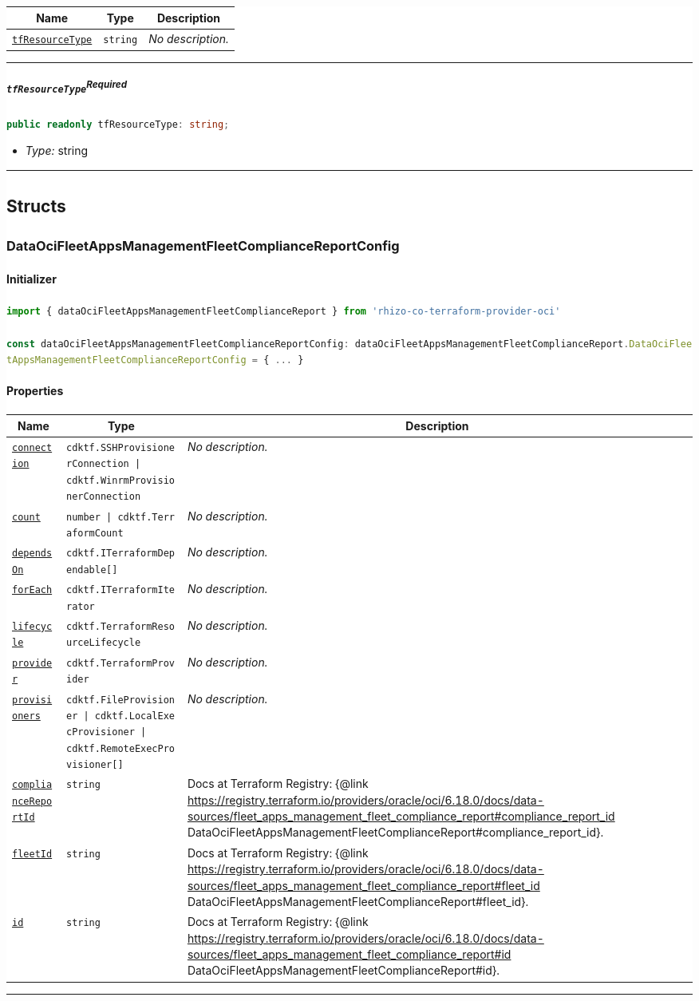 | **Name** | **Type** | **Description** |
| --- | --- | --- |
| <code><a href="#rhizo-co-terraform-provider-oci.dataOciFleetAppsManagementFleetComplianceReport.DataOciFleetAppsManagementFleetComplianceReport.property.tfResourceType">tfResourceType</a></code> | <code>string</code> | *No description.* |

---

##### `tfResourceType`<sup>Required</sup> <a name="tfResourceType" id="rhizo-co-terraform-provider-oci.dataOciFleetAppsManagementFleetComplianceReport.DataOciFleetAppsManagementFleetComplianceReport.property.tfResourceType"></a>

```typescript
public readonly tfResourceType: string;
```

- *Type:* string

---

## Structs <a name="Structs" id="Structs"></a>

### DataOciFleetAppsManagementFleetComplianceReportConfig <a name="DataOciFleetAppsManagementFleetComplianceReportConfig" id="rhizo-co-terraform-provider-oci.dataOciFleetAppsManagementFleetComplianceReport.DataOciFleetAppsManagementFleetComplianceReportConfig"></a>

#### Initializer <a name="Initializer" id="rhizo-co-terraform-provider-oci.dataOciFleetAppsManagementFleetComplianceReport.DataOciFleetAppsManagementFleetComplianceReportConfig.Initializer"></a>

```typescript
import { dataOciFleetAppsManagementFleetComplianceReport } from 'rhizo-co-terraform-provider-oci'

const dataOciFleetAppsManagementFleetComplianceReportConfig: dataOciFleetAppsManagementFleetComplianceReport.DataOciFleetAppsManagementFleetComplianceReportConfig = { ... }
```

#### Properties <a name="Properties" id="Properties"></a>

| **Name** | **Type** | **Description** |
| --- | --- | --- |
| <code><a href="#rhizo-co-terraform-provider-oci.dataOciFleetAppsManagementFleetComplianceReport.DataOciFleetAppsManagementFleetComplianceReportConfig.property.connection">connection</a></code> | <code>cdktf.SSHProvisionerConnection \| cdktf.WinrmProvisionerConnection</code> | *No description.* |
| <code><a href="#rhizo-co-terraform-provider-oci.dataOciFleetAppsManagementFleetComplianceReport.DataOciFleetAppsManagementFleetComplianceReportConfig.property.count">count</a></code> | <code>number \| cdktf.TerraformCount</code> | *No description.* |
| <code><a href="#rhizo-co-terraform-provider-oci.dataOciFleetAppsManagementFleetComplianceReport.DataOciFleetAppsManagementFleetComplianceReportConfig.property.dependsOn">dependsOn</a></code> | <code>cdktf.ITerraformDependable[]</code> | *No description.* |
| <code><a href="#rhizo-co-terraform-provider-oci.dataOciFleetAppsManagementFleetComplianceReport.DataOciFleetAppsManagementFleetComplianceReportConfig.property.forEach">forEach</a></code> | <code>cdktf.ITerraformIterator</code> | *No description.* |
| <code><a href="#rhizo-co-terraform-provider-oci.dataOciFleetAppsManagementFleetComplianceReport.DataOciFleetAppsManagementFleetComplianceReportConfig.property.lifecycle">lifecycle</a></code> | <code>cdktf.TerraformResourceLifecycle</code> | *No description.* |
| <code><a href="#rhizo-co-terraform-provider-oci.dataOciFleetAppsManagementFleetComplianceReport.DataOciFleetAppsManagementFleetComplianceReportConfig.property.provider">provider</a></code> | <code>cdktf.TerraformProvider</code> | *No description.* |
| <code><a href="#rhizo-co-terraform-provider-oci.dataOciFleetAppsManagementFleetComplianceReport.DataOciFleetAppsManagementFleetComplianceReportConfig.property.provisioners">provisioners</a></code> | <code>cdktf.FileProvisioner \| cdktf.LocalExecProvisioner \| cdktf.RemoteExecProvisioner[]</code> | *No description.* |
| <code><a href="#rhizo-co-terraform-provider-oci.dataOciFleetAppsManagementFleetComplianceReport.DataOciFleetAppsManagementFleetComplianceReportConfig.property.complianceReportId">complianceReportId</a></code> | <code>string</code> | Docs at Terraform Registry: {@link https://registry.terraform.io/providers/oracle/oci/6.18.0/docs/data-sources/fleet_apps_management_fleet_compliance_report#compliance_report_id DataOciFleetAppsManagementFleetComplianceReport#compliance_report_id}. |
| <code><a href="#rhizo-co-terraform-provider-oci.dataOciFleetAppsManagementFleetComplianceReport.DataOciFleetAppsManagementFleetComplianceReportConfig.property.fleetId">fleetId</a></code> | <code>string</code> | Docs at Terraform Registry: {@link https://registry.terraform.io/providers/oracle/oci/6.18.0/docs/data-sources/fleet_apps_management_fleet_compliance_report#fleet_id DataOciFleetAppsManagementFleetComplianceReport#fleet_id}. |
| <code><a href="#rhizo-co-terraform-provider-oci.dataOciFleetAppsManagementFleetComplianceReport.DataOciFleetAppsManagementFleetComplianceReportConfig.property.id">id</a></code> | <code>string</code> | Docs at Terraform Registry: {@link https://registry.terraform.io/providers/oracle/oci/6.18.0/docs/data-sources/fleet_apps_management_fleet_compliance_report#id DataOciFleetAppsManagementFleetComplianceReport#id}. |

---
